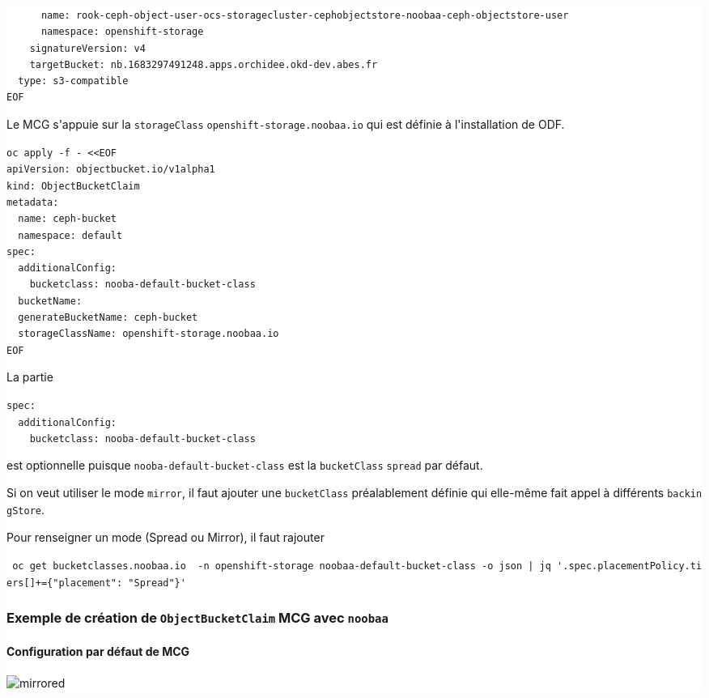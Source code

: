 ``` /bash
      name: rook-ceph-object-user-ocs-storagecluster-cephobjectstore-noobaa-ceph-objectstore-user
      namespace: openshift-storage
    signatureVersion: v4
    targetBucket: nb.1683297491248.apps.orchidee.okd-dev.abes.fr
  type: s3-compatible
EOF
```

Le MCG s\'appuie sur la `storageClass` `openshift-storage.noobaa.io` qui
est définie à l\'installation de ODF.

``` /bash
oc apply -f - <<EOF 
apiVersion: objectbucket.io/v1alpha1
kind: ObjectBucketClaim
metadata:
  name: ceph-bucket
  namespace: default
spec:
  additionalConfig:
    bucketclass: nooba-default-bucket-class
  bucketName:
  generateBucketName: ceph-bucket
  storageClassName: openshift-storage.noobaa.io
EOF
```

La partie

``` /bash
spec:
  additionalConfig:
    bucketclass: nooba-default-bucket-class
```

est optionnelle puisque `nooba-default-bucket-class` est la
`bucketClass` `spread` par défaut.

Si on veut utiliser le mode `mirror`, il faut ajouter une `bucketClass`
préalablement définie qui elle-même fait appel à différents
`backingStore`.

Pour renseigner un mode (Spread ou Mirror), il faut rajouter

``` /bash
 oc get bucketclasses.noobaa.io  -n openshift-storage noobaa-default-bucket-class -o json | jq '.spec.placementPolicy.tiers[]+={"placement": "Spread"}'
```

### Exemple de création de `ObjectBucketClaim` MCG avec `noobaa`

#### Configuration par défaut de MCG

![mirrored](/files/selection_422.png)
